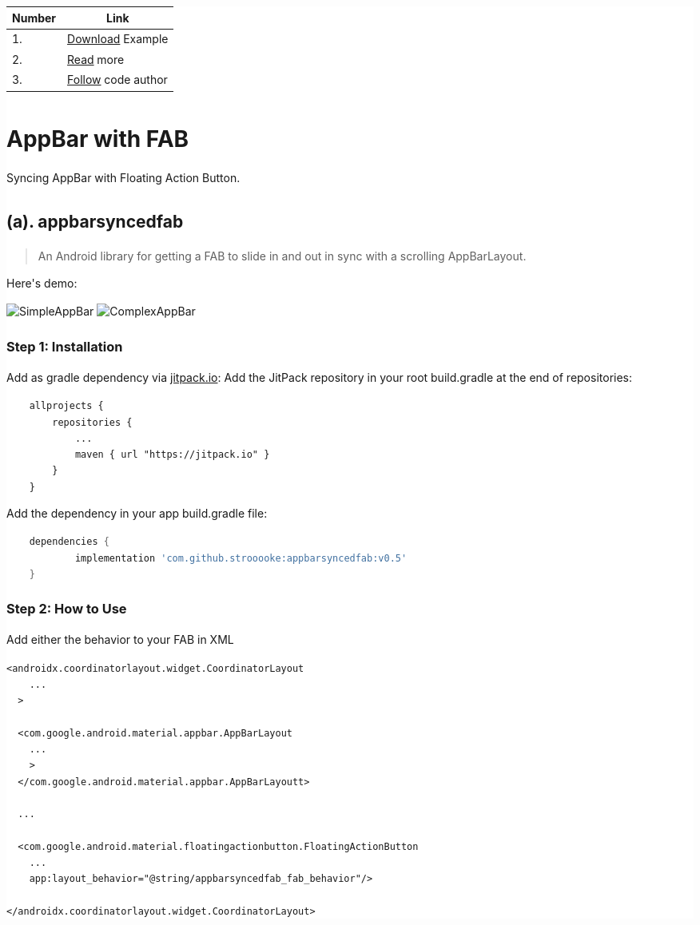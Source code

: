 | Number | Link |
| --- | --- |
| 1. | [Download](https://downgit.github.io/#/home?url=https://github.com/andrefrsousa/SuperToolbar/tree/master/demo) Example |
| 2. | [Read](https://github.com/andrefrsousa/SuperToolbar/) more |
| 3. | [Follow](https://github.com/andrefrsousa/) code author |

# AppBar with FAB

Syncing AppBar with Floating Action Button.

## (a). appbarsyncedfab

> An Android library for getting a FAB to slide in and out in sync with a scrolling AppBarLayout.

Here's demo:

![SimpleAppBar](https://cloud.githubusercontent.com/assets/856723/15891088/370d3210-2d73-11e6-866a-69ec9b1fcde1.gif) ![ComplexAppBar](https://cloud.githubusercontent.com/assets/856723/15934370/98bdee78-2e63-11e6-88b9-8669de9ee57a.gif)

### Step 1: Installation

Add as gradle dependency via [jitpack.io](https://jitpack.io/#strooooke/appbarsyncedfab): Add the JitPack repository in your root build.gradle at the end of repositories:

```
    allprojects {
        repositories {
            ...
            maven { url "https://jitpack.io" }
        }
    }
```

Add the dependency in your app build.gradle file:

```groovy
    dependencies {
            implementation 'com.github.strooooke:appbarsyncedfab:v0.5'
    }
```

### Step 2: How to Use

Add either the behavior to your FAB in XML

```
<androidx.coordinatorlayout.widget.CoordinatorLayout
    ...
  >

  <com.google.android.material.appbar.AppBarLayout
    ...
    >
  </com.google.android.material.appbar.AppBarLayoutt>

  ...

  <com.google.android.material.floatingactionbutton.FloatingActionButton
    ...
    app:layout_behavior="@string/appbarsyncedfab_fab_behavior"/>

</androidx.coordinatorlayout.widget.CoordinatorLayout>
```

